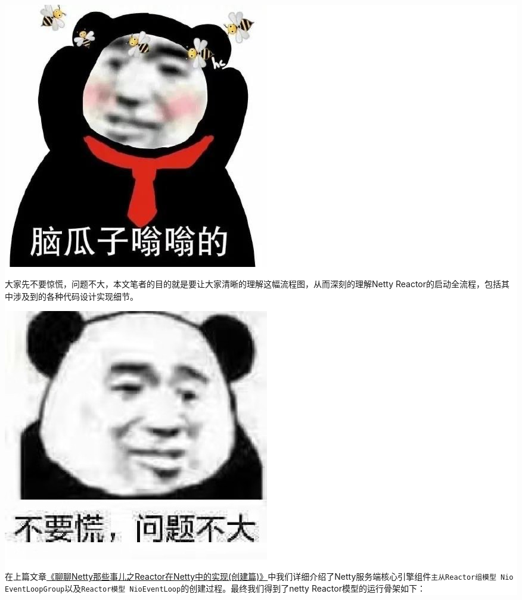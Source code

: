 ![](./imgs/2.png)

大家先不要惊慌，问题不大，本文笔者的目的就是要让大家清晰的理解这幅流程图，从而深刻的理解Netty Reactor的启动全流程，包括其中涉及到的各种代码设计实现细节。

![](./imgs/3.png)

在上篇文章[《聊聊Netty那些事儿之Reactor在Netty中的实现(创建篇)》](../Reactor在Netty中的实现-创建篇/Netty那些事儿之Reactor在Netty中的实现-创建篇.md)中我们详细介绍了Netty服务端核心引擎组件`主从Reactor组模型 NioEventLoopGroup`以及`Reactor模型 NioEventLoop`的创建过程。最终我们得到了netty Reactor模型的运行骨架如下：
